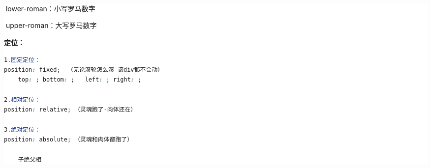 ​	lower-roman：小写罗马数字

​	upper-roman：大写罗马数字





**定位：** 

```css
1.固定定位：
position: fixed;  （无论滚轮怎么滚 该div都不会动）
	top: ; bottom: ;   left: ; right: ;

2.相对定位：
position: relative; （灵魂跑了-肉体还在）

3.绝对定位：
position: absolute; （灵魂和肉体都跑了）

	子绝父相
```

